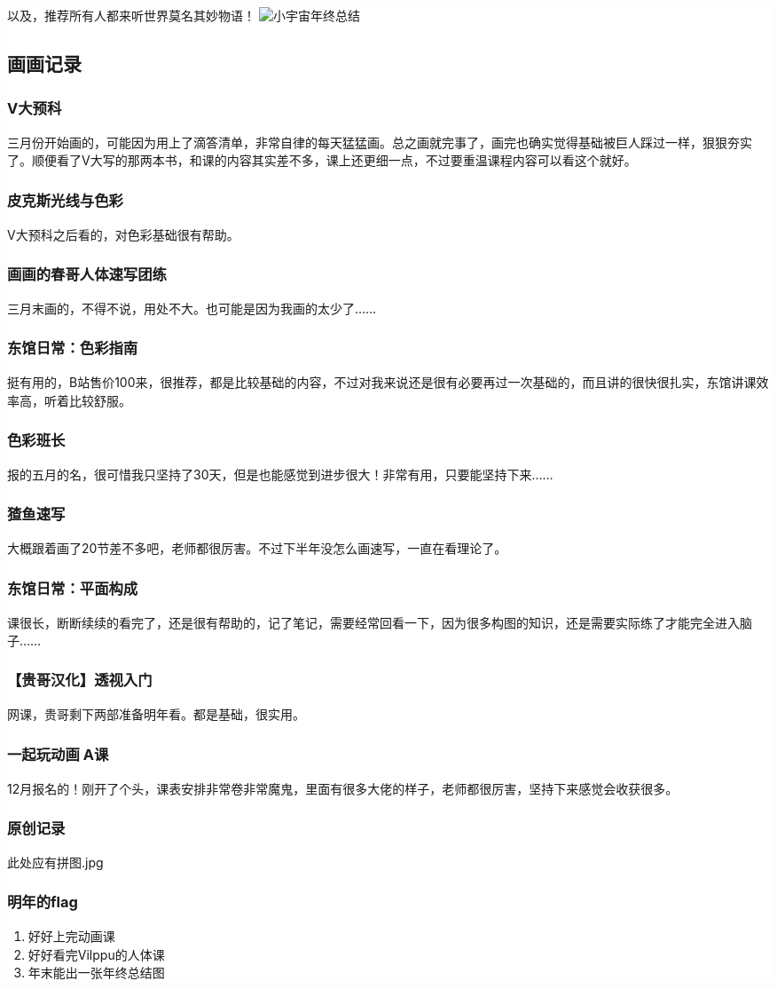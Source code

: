 以及，推荐所有人都来听世界莫名其妙物语！
![小宇宙年终总结](https://imagehost.harushuura.vip/image/2024/05/30/665803819d3ef.png)

## 画画记录

### V大预科

三月份开始画的，可能因为用上了滴答清单，非常自律的每天猛猛画。总之画就完事了，画完也确实觉得基础被巨人踩过一样，狠狠夯实了。顺便看了V大写的那两本书，和课的内容其实差不多，课上还更细一点，不过要重温课程内容可以看这个就好。

### 皮克斯光线与色彩

V大预科之后看的，对色彩基础很有帮助。

### 画画的春哥人体速写团练

三月末画的，不得不说，用处不大。也可能是因为我画的太少了……

### 东馆日常：色彩指南

挺有用的，B站售价100来，很推荐，都是比较基础的内容，不过对我来说还是很有必要再过一次基础的，而且讲的很快很扎实，东馆讲课效率高，听着比较舒服。

### 色彩班长

报的五月的名，很可惜我只坚持了30天，但是也能感觉到进步很大！非常有用，只要能坚持下来……

### 猹鱼速写

大概跟着画了20节差不多吧，老师都很厉害。不过下半年没怎么画速写，一直在看理论了。

### 东馆日常：平面构成

课很长，断断续续的看完了，还是很有帮助的，记了笔记，需要经常回看一下，因为很多构图的知识，还是需要实际练了才能完全进入脑子……

### 【贵哥汉化】透视入门

网课，贵哥剩下两部准备明年看。都是基础，很实用。

### 一起玩动画 A课

12月报名的！刚开了个头，课表安排非常卷非常魔鬼，里面有很多大佬的样子，老师都很厉害，坚持下来感觉会收获很多。

### 原创记录

此处应有拼图.jpg

### 明年的flag

1. 好好上完动画课
2. 好好看完Vilppu的人体课
3. 年末能出一张年终总结图
